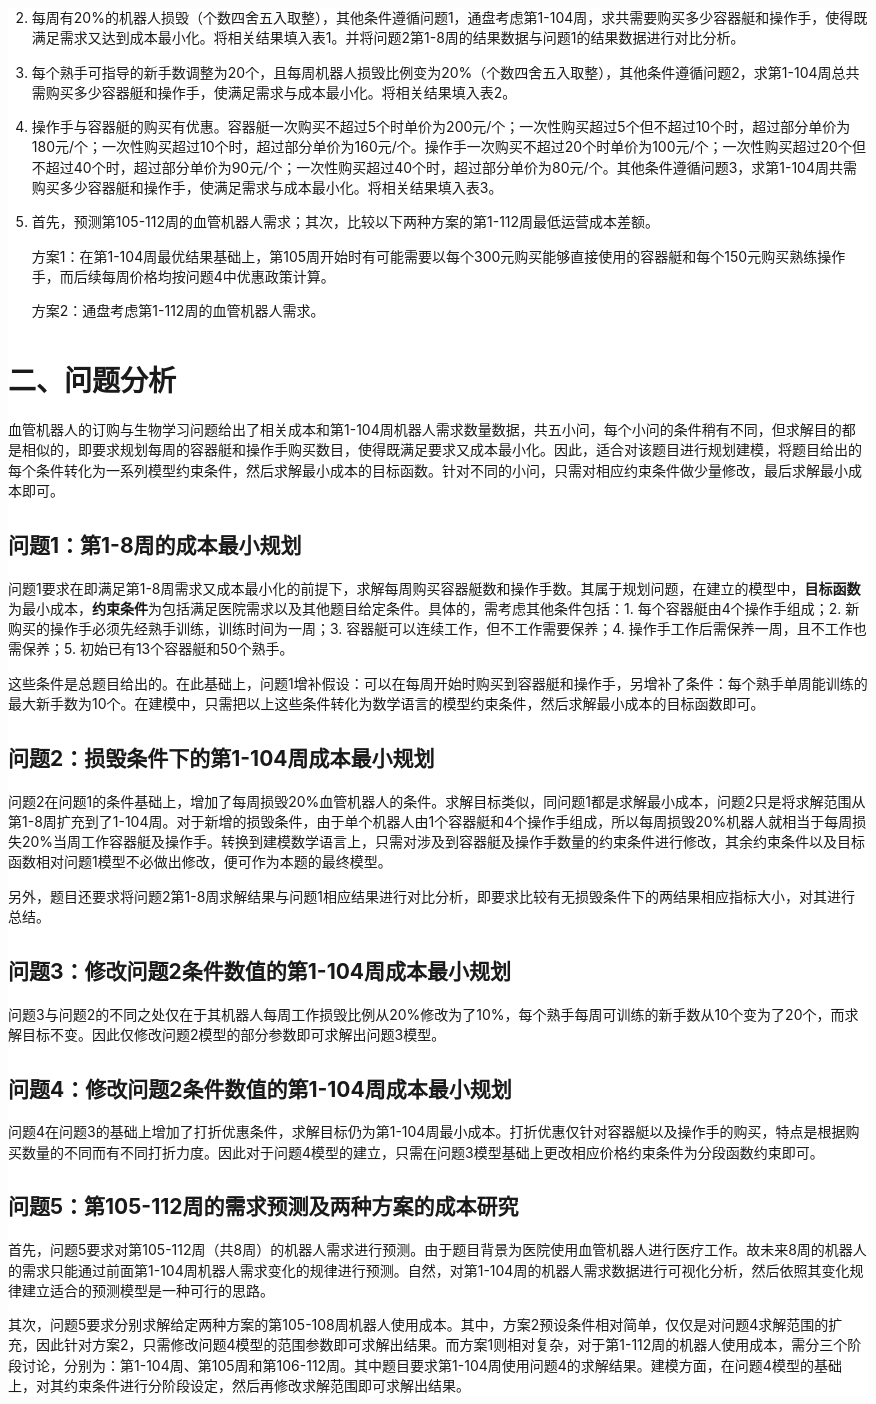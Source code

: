 2. 每周有20%的机器人损毁（个数四舍五入取整），其他条件遵循问题1，通盘考虑第1-104周，求共需要购买多少容器艇和操作手，使得既满足需求又达到成本最小化。将相关结果填入表1。并将问题2第1-8周的结果数据与问题1的结果数据进行对比分析。

3. 每个熟手可指导的新手数调整为20个，且每周机器人损毁比例变为20%（个数四舍五入取整），其他条件遵循问题2，求第1-104周总共需购买多少容器艇和操作手，使满足需求与成本最小化。将相关结果填入表2。

4. 操作手与容器艇的购买有优惠。容器艇一次购买不超过5个时单价为200元/个；一次性购买超过5个但不超过10个时，超过部分单价为180元/个；一次性购买超过10个时，超过部分单价为160元/个。操作手一次购买不超过20个时单价为100元/个；一次性购买超过20个但不超过40个时，超过部分单价为90元/个；一次性购买超过40个时，超过部分单价为80元/个。其他条件遵循问题3，求第1-104周共需购买多少容器艇和操作手，使满足需求与成本最小化。将相关结果填入表3。

5. 首先，预测第105-112周的血管机器人需求；其次，比较以下两种方案的第1-112周最低运营成本差额。

   方案1：在第1-104周最优结果基础上，第105周开始时有可能需要以每个300元购买能够直接使用的容器艇和每个150元购买熟练操作手，而后续每周价格均按问题4中优惠政策计算。

   方案2：通盘考虑第1-112周的血管机器人需求。

# 二、问题分析

血管机器人的订购与生物学习问题给出了相关成本和第1-104周机器人需求数量数据，共五小问，每个小问的条件稍有不同，但求解目的都是相似的，即要求规划每周的容器艇和操作手购买数目，使得既满足要求又成本最小化。因此，适合对该题目进行规划建模，将题目给出的每个条件转化为一系列模型约束条件，然后求解最小成本的目标函数。针对不同的小问，只需对相应约束条件做少量修改，最后求解最小成本即可。

## 问题1：第1-8周的成本最小规划

问题1要求在即满足第1-8周需求又成本最小化的前提下，求解每周购买容器艇数和操作手数。其属于规划问题，在建立的模型中，**目标函数**为最小成本，**约束条件**为包括满足医院需求以及其他题目给定条件。具体的，需考虑其他条件包括：1. 每个容器艇由4个操作手组成；2. 新购买的操作手必须先经熟手训练，训练时间为一周；3. 容器艇可以连续工作，但不工作需要保养；4. 操作手工作后需保养一周，且不工作也需保养；5. 初始已有13个容器艇和50个熟手。

这些条件是总题目给出的。在此基础上，问题1增补假设：可以在每周开始时购买到容器艇和操作手，另增补了条件：每个熟手单周能训练的最大新手数为10个。在建模中，只需把以上这些条件转化为数学语言的模型约束条件，然后求解最小成本的目标函数即可。

## 问题2：损毁条件下的第1-104周成本最小规划

问题2在问题1的条件基础上，增加了每周损毁20%血管机器人的条件。求解目标类似，同问题1都是求解最小成本，问题2只是将求解范围从第1-8周扩充到了1-104周。对于新增的损毁条件，由于单个机器人由1个容器艇和4个操作手组成，所以每周损毁20%机器人就相当于每周损失20%当周工作容器艇及操作手。转换到建模数学语言上，只需对涉及到容器艇及操作手数量的约束条件进行修改，其余约束条件以及目标函数相对问题1模型不必做出修改，便可作为本题的最终模型。

另外，题目还要求将问题2第1-8周求解结果与问题1相应结果进行对比分析，即要求比较有无损毁条件下的两结果相应指标大小，对其进行总结。

## 问题3：修改问题2条件数值的第1-104周成本最小规划

问题3与问题2的不同之处仅在于其机器人每周工作损毁比例从20%修改为了10%，每个熟手每周可训练的新手数从10个变为了20个，而求解目标不变。因此仅修改问题2模型的部分参数即可求解出问题3模型。

## 问题4：修改问题2条件数值的第1-104周成本最小规划

问题4在问题3的基础上增加了打折优惠条件，求解目标仍为第1-104周最小成本。打折优惠仅针对容器艇以及操作手的购买，特点是根据购买数量的不同而有不同打折力度。因此对于问题4模型的建立，只需在问题3模型基础上更改相应价格约束条件为分段函数约束即可。

## 问题5：第105-112周的需求预测及两种方案的成本研究

首先，问题5要求对第105-112周（共8周）的机器人需求进行预测。由于题目背景为医院使用血管机器人进行医疗工作。故未来8周的机器人的需求只能通过前面第1-104周机器人需求变化的规律进行预测。自然，对第1-104周的机器人需求数据进行可视化分析，然后依照其变化规律建立适合的预测模型是一种可行的思路。

其次，问题5要求分别求解给定两种方案的第105-108周机器人使用成本。其中，方案2预设条件相对简单，仅仅是对问题4求解范围的扩充，因此针对方案2，只需修改问题4模型的范围参数即可求解出结果。而方案1则相对复杂，对于第1-112周的机器人使用成本，需分三个阶段讨论，分别为：第1-104周、第105周和第106-112周。其中题目要求第1-104周使用问题4的求解结果。建模方面，在问题4模型的基础上，对其约束条件进行分阶段设定，然后再修改求解范围即可求解出结果。
